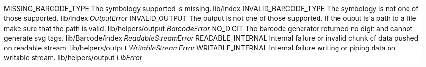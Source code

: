   <tr>
    <td>MISSING_BARCODE_TYPE</td>
    <td>The symbology supported is missing.</td>
    <td>lib/index</td>
  </tr>

  <tr>
    <td>INVALID_BARCODE_TYPE</td>
    <td>The symbology is not one of those supported.</td>
    <td>lib/index</td>
  </tr>

  <tr>
    <td rowspan="2"><i>OutputError</i></td>
  </tr>

  <tr>
    <td>INVALID_OUTPUT</td>
    <td>The output is not one of those supported. If the ouput is a path to a file make sure that the path is valid.</td>
    <td>lib/helpers/output</td>
  </tr>

  <tr>
    <td rowspan="2"><i>BarcodeError</i></td>
  </tr>

  <tr>
    <td>NO_DIGIT</td>
    <td>The barcode generator returned no digit and cannot generate svg tags.</td>
    <td>lib/Barcode/index</td>
  </tr>

  <tr>
    <td rowspan="2"><i>ReadableStreamError</i></td>
  </tr>

  <tr>
    <td>READABLE_INTERNAL</td>
    <td>Internal failure or invalid chunk of data pushed on readable stream.</td>
    <td>lib/helpers/output</td>
  </tr>

  <tr>
    <td rowspan="2"><i>WritableStreamError</i></td>
  </tr>

  <tr>
    <td>WRITABLE_INTERNAL</td>
    <td>Internal failure writing or piping data on writable stream.</td>
    <td>lib/helpers/output</td>
  </tr>

  <tr>
    <td rowspan="2"><i>LibError</i></td>
  </tr>
